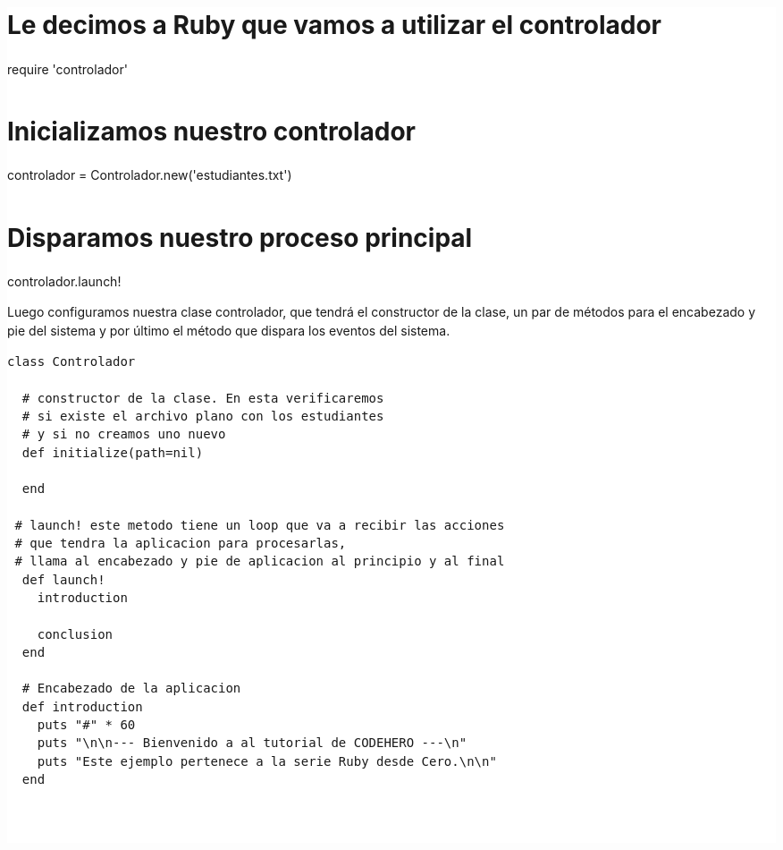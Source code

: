 # Le decimos a Ruby que vamos a utilizar el controlador
require 'controlador'

# Inicializamos nuestro controlador 
controlador = Controlador.new('estudiantes.txt')

# Disparamos nuestro proceso principal
controlador.launch!

</pre>

<p>Luego configuramos nuestra clase controlador, que tendrá el constructor de la clase, un par de métodos para el encabezado y pie del sistema y por último el método que dispara los eventos del sistema.</p>

<pre>class Controlador
  
  # constructor de la clase. En esta verificaremos 
  # si existe el archivo plano con los estudiantes 
  # y si no creamos uno nuevo
  def initialize(path=nil)

  end

 # launch! este metodo tiene un loop que va a recibir las acciones 
 # que tendra la aplicacion para procesarlas,
 # llama al encabezado y pie de aplicacion al principio y al final
  def launch!
    introduction
    
    conclusion
  end
  
  # Encabezado de la aplicacion
  def introduction
    puts "#" * 60
    puts "\n\n--- Bienvenido a al tutorial de CODEHERO ---\n"
    puts "Este ejemplo pertenece a la serie Ruby desde Cero.\n\n"
  end
